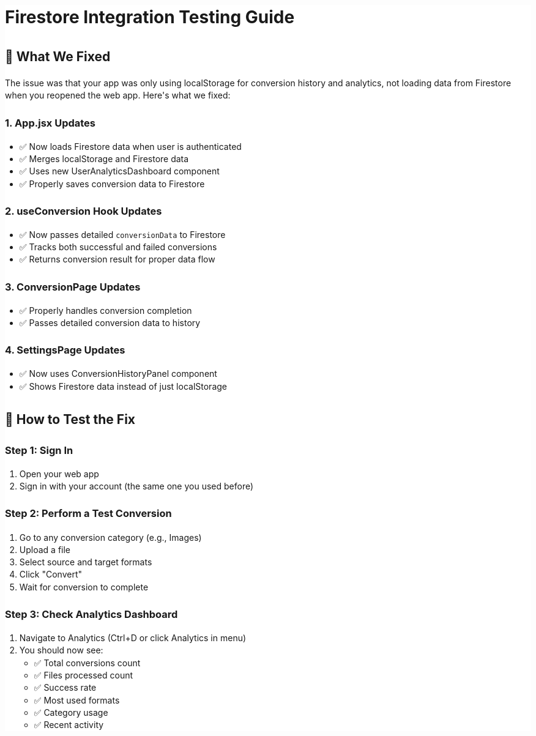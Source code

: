 # Firestore Integration Testing Guide

## 🔧 What We Fixed

The issue was that your app was only using localStorage for conversion history and analytics, not loading data from Firestore when you reopened the web app. Here's what we fixed:

### 1. **App.jsx Updates**
- ✅ Now loads Firestore data when user is authenticated
- ✅ Merges localStorage and Firestore data
- ✅ Uses new UserAnalyticsDashboard component
- ✅ Properly saves conversion data to Firestore

### 2. **useConversion Hook Updates**
- ✅ Now passes detailed `conversionData` to Firestore
- ✅ Tracks both successful and failed conversions
- ✅ Returns conversion result for proper data flow

### 3. **ConversionPage Updates**
- ✅ Properly handles conversion completion
- ✅ Passes detailed conversion data to history

### 4. **SettingsPage Updates**
- ✅ Now uses ConversionHistoryPanel component
- ✅ Shows Firestore data instead of just localStorage

## 🧪 How to Test the Fix

### Step 1: Sign In
1. Open your web app
2. Sign in with your account (the same one you used before)

### Step 2: Perform a Test Conversion
1. Go to any conversion category (e.g., Images)
2. Upload a file
3. Select source and target formats
4. Click "Convert"
5. Wait for conversion to complete

### Step 3: Check Analytics Dashboard
1. Navigate to Analytics (Ctrl+D or click Analytics in menu)
2. You should now see:
   - ✅ Total conversions count
   - ✅ Files processed count
   - ✅ Success rate
   - ✅ Most used formats
   - ✅ Category usage
   - ✅ Recent activity
